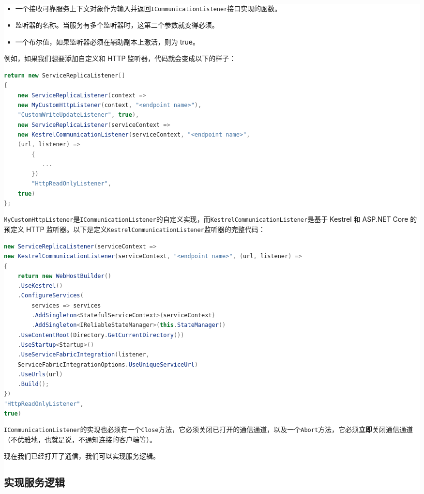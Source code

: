 +   一个接收可靠服务上下文对象作为输入并返回`ICommunicationListener`接口实现的函数。

+   监听器的名称。当服务有多个监听器时，这第二个参数就变得必须。

+   一个布尔值，如果监听器必须在辅助副本上激活，则为 true。

例如，如果我们想要添加自定义和 HTTP 监听器，代码就会变成以下的样子：

```cs
return new ServiceReplicaListener[]
{
    new ServiceReplicaListener(context =>
    new MyCustomHttpListener(context, "<endpoint name>"),
    "CustomWriteUpdateListener", true),
    new ServiceReplicaListener(serviceContext =>
    new KestrelCommunicationListener(serviceContext, "<endpoint name>",
    (url, listener) =>
        {
           ...
        })
        "HttpReadOnlyListener",
    true)
}; 
```

`MyCustomHttpListener`是`ICommunicationListener`的自定义实现，而`KestrelCommunicationListener`是基于 Kestrel 和 ASP.NET Core 的预定义 HTTP 监听器。以下是定义`KestrelCommunicationListener`监听器的完整代码：

```cs
new ServiceReplicaListener(serviceContext =>
new KestrelCommunicationListener(serviceContext, "<endpoint name>", (url, listener) =>
{
    return new WebHostBuilder()
    .UseKestrel()
    .ConfigureServices(
        services => services
        .AddSingleton<StatefulServiceContext>(serviceContext)
        .AddSingleton<IReliableStateManager>(this.StateManager))
    .UseContentRoot(Directory.GetCurrentDirectory())
    .UseStartup<Startup>()
    .UseServiceFabricIntegration(listener, 
    ServiceFabricIntegrationOptions.UseUniqueServiceUrl)
    .UseUrls(url)
    .Build();
})
"HttpReadOnlyListener",
true) 
```

`ICommunicationListener`的实现也必须有一个`Close`方法，它必须关闭已打开的通信通道，以及一个`Abort`方法，它必须**立即**关闭通信通道（不优雅地，也就是说，不通知连接的客户端等）。

现在我们已经打开了通信，我们可以实现服务逻辑。

## 实现服务逻辑
